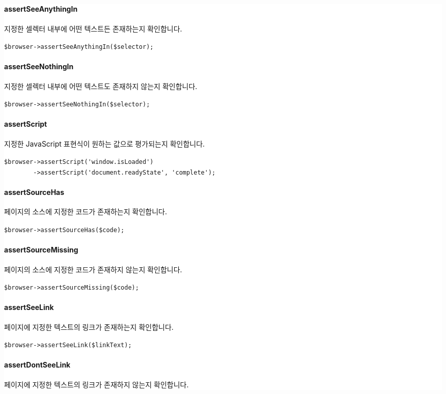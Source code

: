 <a name="assert-see-anything-in"></a>
#### assertSeeAnythingIn

지정한 셀렉터 내부에 어떤 텍스트든 존재하는지 확인합니다.

```
$browser->assertSeeAnythingIn($selector);
```

<a name="assert-see-nothing-in"></a>
#### assertSeeNothingIn

지정한 셀렉터 내부에 어떤 텍스트도 존재하지 않는지 확인합니다.

```
$browser->assertSeeNothingIn($selector);
```

<a name="assert-script"></a>
#### assertScript

지정한 JavaScript 표현식이 원하는 값으로 평가되는지 확인합니다.

```
$browser->assertScript('window.isLoaded')
        ->assertScript('document.readyState', 'complete');
```

<a name="assert-source-has"></a>
#### assertSourceHas

페이지의 소스에 지정한 코드가 존재하는지 확인합니다.

```
$browser->assertSourceHas($code);
```

<a name="assert-source-missing"></a>
#### assertSourceMissing

페이지의 소스에 지정한 코드가 존재하지 않는지 확인합니다.

```
$browser->assertSourceMissing($code);
```

<a name="assert-see-link"></a>
#### assertSeeLink

페이지에 지정한 텍스트의 링크가 존재하는지 확인합니다.

```
$browser->assertSeeLink($linkText);
```

<a name="assert-dont-see-link"></a>
#### assertDontSeeLink

페이지에 지정한 텍스트의 링크가 존재하지 않는지 확인합니다.
